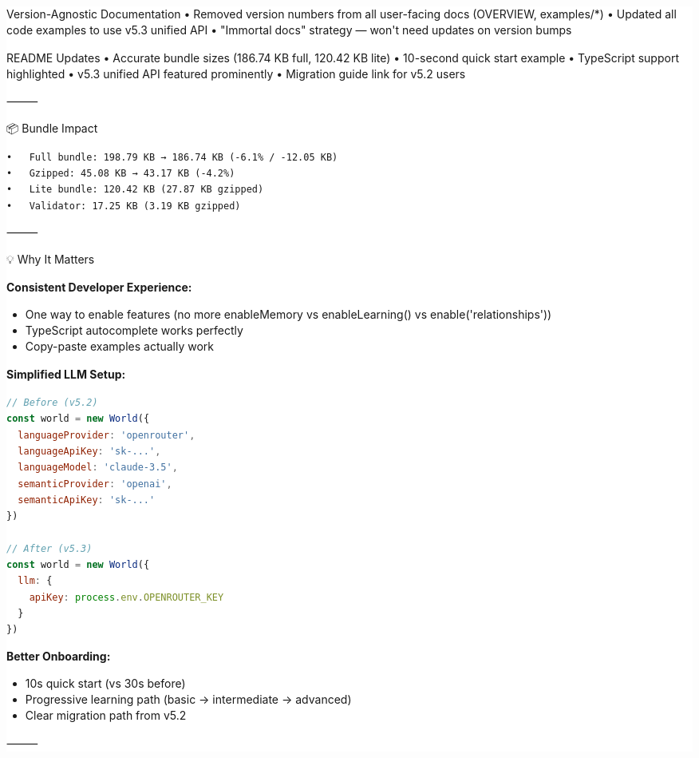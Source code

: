 Version-Agnostic Documentation
	•	Removed version numbers from all user-facing docs (OVERVIEW, examples/*)
	•	Updated all code examples to use v5.3 unified API
	•	"Immortal docs" strategy — won't need updates on version bumps

README Updates
	•	Accurate bundle sizes (186.74 KB full, 120.42 KB lite)
	•	10-second quick start example
	•	TypeScript support highlighted
	•	v5.3 unified API featured prominently
	•	Migration guide link for v5.2 users

⸻

📦 Bundle Impact

	•	Full bundle: 198.79 KB → 186.74 KB (-6.1% / -12.05 KB)
	•	Gzipped: 45.08 KB → 43.17 KB (-4.2%)
	•	Lite bundle: 120.42 KB (27.87 KB gzipped)
	•	Validator: 17.25 KB (3.19 KB gzipped)

⸻

💡 Why It Matters

**Consistent Developer Experience:**
- One way to enable features (no more enableMemory vs enableLearning() vs enable('relationships'))
- TypeScript autocomplete works perfectly
- Copy-paste examples actually work

**Simplified LLM Setup:**
```javascript
// Before (v5.2)
const world = new World({
  languageProvider: 'openrouter',
  languageApiKey: 'sk-...',
  languageModel: 'claude-3.5',
  semanticProvider: 'openai',
  semanticApiKey: 'sk-...'
})

// After (v5.3)
const world = new World({
  llm: {
    apiKey: process.env.OPENROUTER_KEY
  }
})
```

**Better Onboarding:**
- 10s quick start (vs 30s before)
- Progressive learning path (basic → intermediate → advanced)
- Clear migration path from v5.2

⸻
